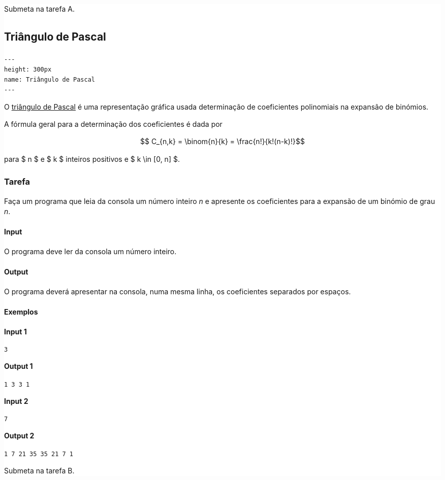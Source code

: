 Submeta na tarefa A.

## Triângulo de Pascal

```{figure} ./figures/TrianguloPascal.jpg
---
height: 300px
name: Triângulo de Pascal
---
```

O [triângulo de Pascal](https://mathworld.wolfram.com/PascalsTriangle.html) é uma representação gráfica usada determinação de coeficientes polinomiais na expansão de binómios.

A fórmula geral para a determinação dos coeficientes é dada por 

$$ C_{n,k} = \binom{n}{k} = \frac{n!}{k!(n-k)!}$$ 

para $ n $ e $ k $ inteiros positivos e $ k \in [0, n] $.

### Tarefa

Faça um programa que leia da consola um número inteiro $n$ e apresente os coeficientes para a expansão de um binómio de grau $n$.

#### Input

O programa deve ler da consola um número inteiro.

#### Output

O programa deverá apresentar na consola, numa mesma linha, os coeficientes separados por espaços.

#### Exemplos

**Input 1**

```
3
```

**Output 1**

```
1 3 3 1
```

**Input 2**

```
7
```

**Output 2**
```
1 7 21 35 35 21 7 1
```

Submeta na tarefa B.
